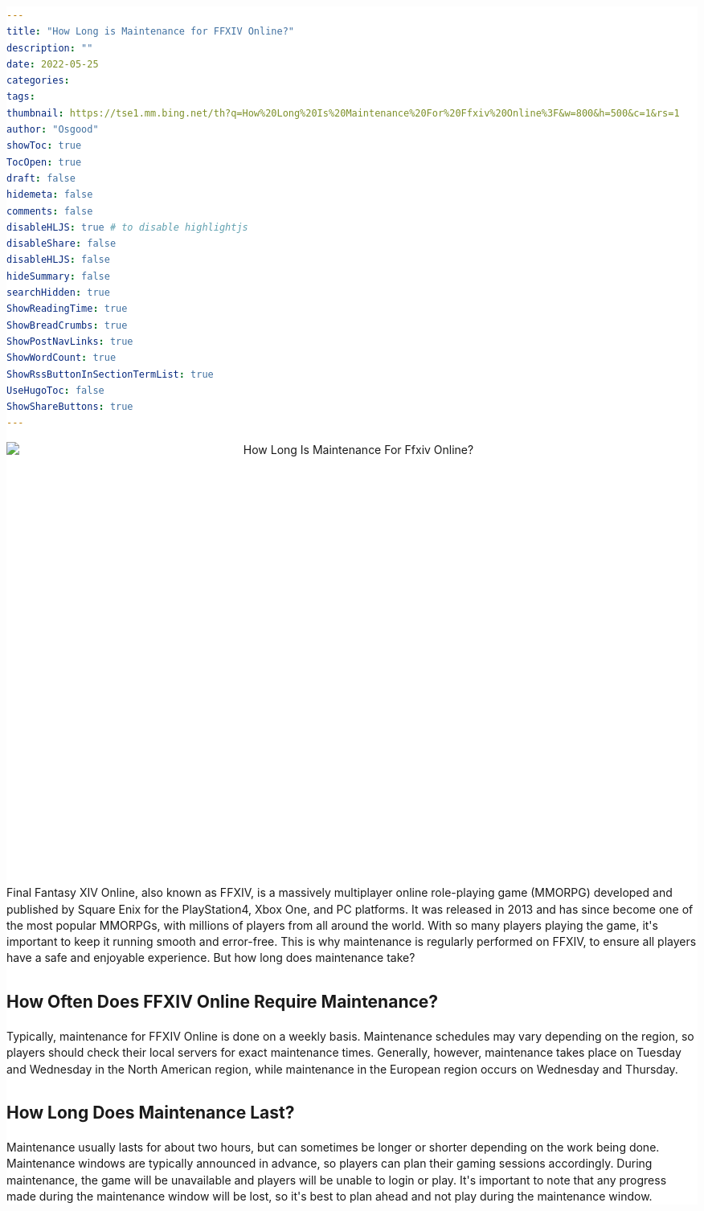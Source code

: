 ```yaml
---
title: "How Long is Maintenance for FFXIV Online?"
description: ""
date: 2022-05-25
categories: 
tags: 
thumbnail: https://tse1.mm.bing.net/th?q=How%20Long%20Is%20Maintenance%20For%20Ffxiv%20Online%3F&w=800&h=500&c=1&rs=1
author: "Osgood"
showToc: true
TocOpen: true
draft: false
hidemeta: false
comments: false
disableHLJS: true # to disable highlightjs
disableShare: false
disableHLJS: false
hideSummary: false
searchHidden: true
ShowReadingTime: true
ShowBreadCrumbs: true
ShowPostNavLinks: true
ShowWordCount: true
ShowRssButtonInSectionTermList: true
UseHugoToc: false
ShowShareButtons: true
---
```


<center>
	<img src="https://tse1.mm.bing.net/th?q=How%20Long%20Is%20Maintenance%20For%20Ffxiv%20Online%3F&w=800&h=500&c=1&rs=1" alt="How Long Is Maintenance For Ffxiv Online?" width="800" height="500" style="display: block; width: 100%; height: auto">
</center>

<p>Final Fantasy XIV Online, also known as FFXIV, is a massively multiplayer online role-playing game (MMORPG) developed and published by Square Enix for the PlayStation4, Xbox One, and PC platforms. It was released in 2013 and has since become one of the most popular MMORPGs, with millions of players from all around the world. With so many players playing the game, it's important to keep it running smooth and error-free. This is why maintenance is regularly performed on FFXIV, to ensure all players have a safe and enjoyable experience. But how long does maintenance take?</p>

<h2>How Often Does FFXIV Online Require Maintenance?</h2>

<p>Typically, maintenance for FFXIV Online is done on a weekly basis. Maintenance schedules may vary depending on the region, so players should check their local servers for exact maintenance times. Generally, however, maintenance takes place on Tuesday and Wednesday in the North American region, while maintenance in the European region occurs on Wednesday and Thursday.</p>

<h2>How Long Does Maintenance Last?</h2>

<p>Maintenance usually lasts for about two hours, but can sometimes be longer or shorter depending on the work being done. Maintenance windows are typically announced in advance, so players can plan their gaming sessions accordingly. During maintenance, the game will be unavailable and players will be unable to login or play. It's important to note that any progress made during the maintenance window will be lost, so it's best to plan ahead and not play during the maintenance window.</p>
